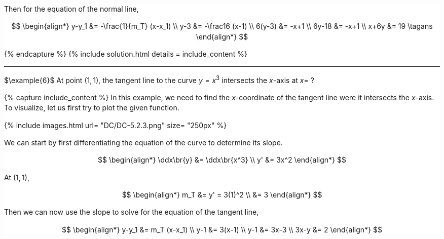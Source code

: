 Then for the equation of the normal line,

$$
\begin{align*}
	y-y_1 &= -\frac{1}{m_T} (x-x_1) \\
	y-3 &= -\frac16 (x-1) \\
	6(y-3) &= -x+1 \\
	6y-18 &= -x+1 \\
	x+6y &= 19		\tagans
\end{align*}
$$

{% endcapture %}
{% include solution.html details = include_content %}







---
$\example{6}$
At point $(1,1)$, the tangent line to the curve $y = x^3$ intersects the $x$-axis at $x=$ ?

{% capture include_content %}
In this example, we need to find the $x$-coordinate of the tangent line were it intersects the $x$-axis. To visualize, let us first try to plot the given function.


{% include images.html 
    url= "DC/DC-5.2.3.png" 
    size= "250px"
%}



We can start by first differentiating the equation of the curve to determine its slope.

$$
\begin{align*}
	\ddx\br{y} &= \ddx\br{x^3} \\
	y' &= 3x^2
\end{align*}
$$

At $(1,1)$,

$$
\begin{align*}
	m_T &= y' = 3(1)^2 \\
	   &= 3
\end{align*}
$$

Then we can now use the slope to solve for the equation of the tangent line,

$$
\begin{align*}
	y-y_1 &= m_T (x-x_1) \\
	y-1 &= 3(x-1) \\
	y-1 &= 3x-3 \\
	3x-y &= 2
\end{align*}
$$
